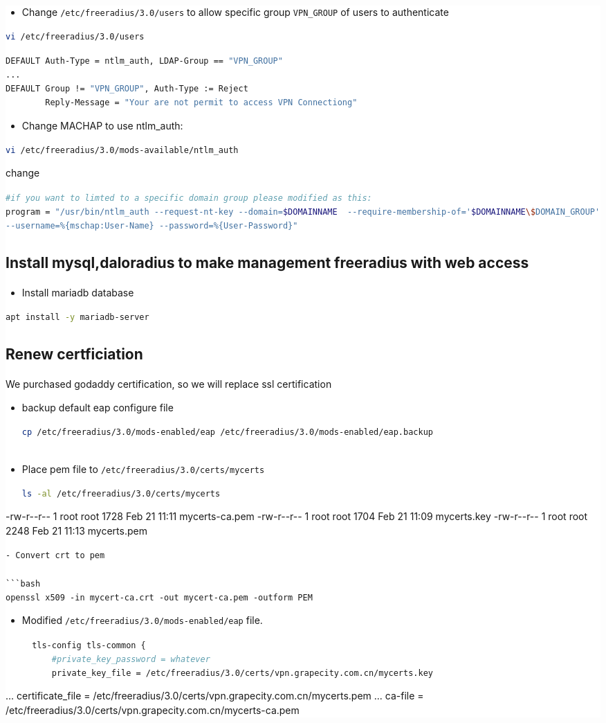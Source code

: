   ```bash
  ```

 
-  Change `/etc/freeradius/3.0/users` to allow specific group `VPN_GROUP` of users to authenticate

 ```bash
 vi /etc/freeradius/3.0/users
 ```

 ```bash
 DEFAULT Auth-Type = ntlm_auth, LDAP-Group == "VPN_GROUP"
 ...
 DEFAULT Group != "VPN_GROUP", Auth-Type := Reject
         Reply-Message = "Your are not permit to access VPN Connectiong"
 ```
 
 - Change MACHAP to use ntlm_auth:

  ```bash
  vi /etc/freeradius/3.0/mods-available/ntlm_auth
  ```
   change 
   
  ```bash
  #if you want to limted to a specific domain group please modified as this:
  program = "/usr/bin/ntlm_auth --request-nt-key --domain=$DOMAINNAME  --require-membership-of='$DOMAINNAME\$DOMAIN_GROUP'  --username=%{mschap:User-Name} --password=%{User-Password}"
  ```


## Install mysql,daloradius to make management freeradius with web access

  - Install mariadb database

  ```bash
  apt install -y mariadb-server
  ```
  
  
## Renew certficiation 
We purchased godaddy certification, so we will replace ssl certification

- backup default eap configure file

  ```bash
  cp /etc/freeradius/3.0/mods-enabled/eap /etc/freeradius/3.0/mods-enabled/eap.backup
 
  ```
- Place pem file to `/etc/freeradius/3.0/certs/mycerts`
  
  ```bash
  ls -al /etc/freeradius/3.0/certs/mycerts
-rw-r--r-- 1 root    root    1728 Feb 21 11:11 mycerts-ca.pem
-rw-r--r-- 1 root    root    1704 Feb 21 11:09 mycerts.key
-rw-r--r-- 1 root    root    2248 Feb 21 11:13 mycerts.pem
  ```
- Convert crt to pem

 ```bash
 openssl x509 -in mycert-ca.crt -out mycert-ca.pem -outform PEM
 ```

- Modified `/etc/freeradius/3.0/mods-enabled/eap` file.
 
  ```bash
    tls-config tls-common {
        #private_key_password = whatever
        private_key_file = /etc/freeradius/3.0/certs/vpn.grapecity.com.cn/mycerts.key
...
        certificate_file = /etc/freeradius/3.0/certs/vpn.grapecity.com.cn/mycerts.pem
...
        ca-file = /etc/freeradius/3.0/certs/vpn.grapecity.com.cn/mycerts-ca.pem
  ```
